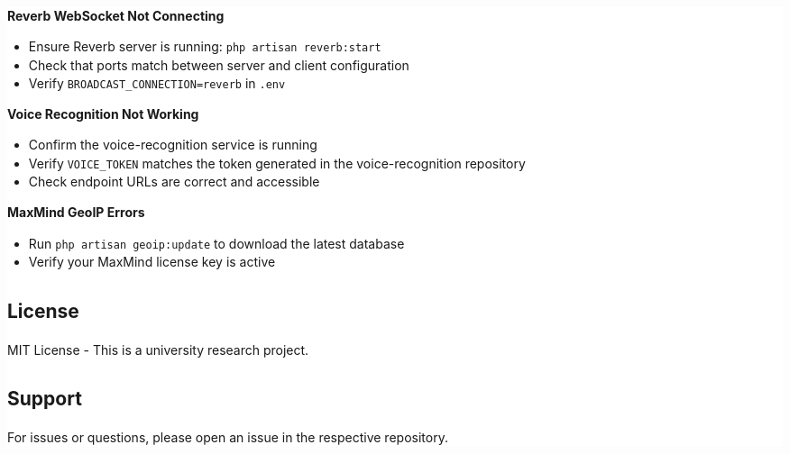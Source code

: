 **Reverb WebSocket Not Connecting**
- Ensure Reverb server is running: `php artisan reverb:start`
- Check that ports match between server and client configuration
- Verify `BROADCAST_CONNECTION=reverb` in `.env`

**Voice Recognition Not Working**
- Confirm the voice-recognition service is running
- Verify `VOICE_TOKEN` matches the token generated in the voice-recognition repository
- Check endpoint URLs are correct and accessible

**MaxMind GeoIP Errors**
- Run `php artisan geoip:update` to download the latest database
- Verify your MaxMind license key is active

## License

MIT License - This is a university research project.

## Support

For issues or questions, please open an issue in the respective repository.
